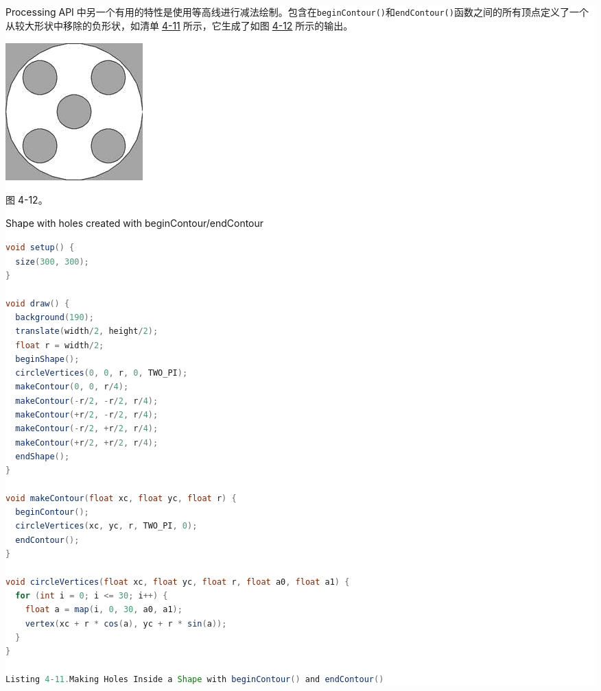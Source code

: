 Processing API 中另一个有用的特性是使用等高线进行减法绘制。包含在`beginContour()`和`endContour()`函数之间的所有顶点定义了一个从较大形状中移除的负形状，如清单 [4-11](#Par38) 所示，它生成了如图 [4-12](#Fig12) 所示的输出。

![A432415_1_En_4_Fig12_HTML.jpg](img/A432415_1_En_4_Fig12_HTML.jpg)

图 4-12。

Shape with holes created with beginContour/endContour

```java
void setup() {
  size(300, 300);  
}

void draw() {
  background(190);
  translate(width/2, height/2);
  float r = width/2;
  beginShape();
  circleVertices(0, 0, r, 0, TWO_PI);  
  makeContour(0, 0, r/4);
  makeContour(-r/2, -r/2, r/4);
  makeContour(+r/2, -r/2, r/4);
  makeContour(-r/2, +r/2, r/4);
  makeContour(+r/2, +r/2, r/4);  
  endShape();
}

void makeContour(float xc, float yc, float r) {
  beginContour();
  circleVertices(xc, yc, r, TWO_PI, 0);
  endContour();
}

void circleVertices(float xc, float yc, float r, float a0, float a1) {
  for (int i = 0; i <= 30; i++) {
    float a = map(i, 0, 30, a0, a1);
    vertex(xc + r * cos(a), yc + r * sin(a));
  }
}

Listing 4-11.Making Holes Inside a Shape with beginContour() and endContour()

```
